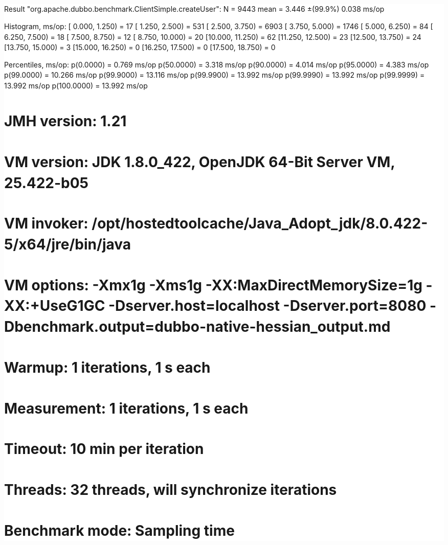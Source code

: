 

Result "org.apache.dubbo.benchmark.ClientSimple.createUser":
  N = 9443
  mean =      3.446 ±(99.9%) 0.038 ms/op

  Histogram, ms/op:
    [ 0.000,  1.250) = 17 
    [ 1.250,  2.500) = 531 
    [ 2.500,  3.750) = 6903 
    [ 3.750,  5.000) = 1746 
    [ 5.000,  6.250) = 84 
    [ 6.250,  7.500) = 18 
    [ 7.500,  8.750) = 12 
    [ 8.750, 10.000) = 20 
    [10.000, 11.250) = 62 
    [11.250, 12.500) = 23 
    [12.500, 13.750) = 24 
    [13.750, 15.000) = 3 
    [15.000, 16.250) = 0 
    [16.250, 17.500) = 0 
    [17.500, 18.750) = 0 

  Percentiles, ms/op:
      p(0.0000) =      0.769 ms/op
     p(50.0000) =      3.318 ms/op
     p(90.0000) =      4.014 ms/op
     p(95.0000) =      4.383 ms/op
     p(99.0000) =     10.266 ms/op
     p(99.9000) =     13.116 ms/op
     p(99.9900) =     13.992 ms/op
     p(99.9990) =     13.992 ms/op
     p(99.9999) =     13.992 ms/op
    p(100.0000) =     13.992 ms/op


# JMH version: 1.21
# VM version: JDK 1.8.0_422, OpenJDK 64-Bit Server VM, 25.422-b05
# VM invoker: /opt/hostedtoolcache/Java_Adopt_jdk/8.0.422-5/x64/jre/bin/java
# VM options: -Xmx1g -Xms1g -XX:MaxDirectMemorySize=1g -XX:+UseG1GC -Dserver.host=localhost -Dserver.port=8080 -Dbenchmark.output=dubbo-native-hessian_output.md
# Warmup: 1 iterations, 1 s each
# Measurement: 1 iterations, 1 s each
# Timeout: 10 min per iteration
# Threads: 32 threads, will synchronize iterations
# Benchmark mode: Sampling time